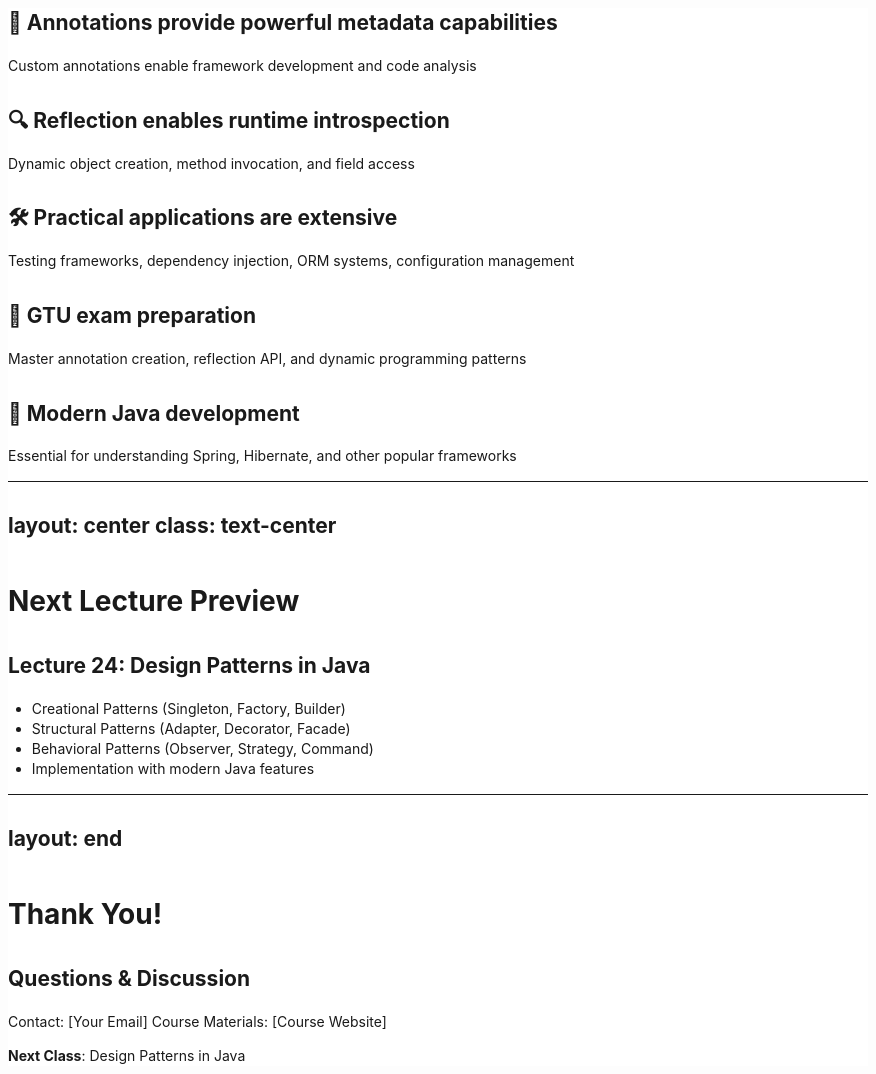## 🎯 **Annotations provide powerful metadata capabilities**
Custom annotations enable framework development and code analysis

## 🔍 **Reflection enables runtime introspection**
Dynamic object creation, method invocation, and field access

## 🛠️ **Practical applications are extensive**
Testing frameworks, dependency injection, ORM systems, configuration management

## 📝 **GTU exam preparation**
Master annotation creation, reflection API, and dynamic programming patterns

## 🚀 **Modern Java development**
Essential for understanding Spring, Hibernate, and other popular frameworks

</v-clicks>

---
layout: center
class: text-center
---

# Next Lecture Preview

## Lecture 24: Design Patterns in Java
- Creational Patterns (Singleton, Factory, Builder)
- Structural Patterns (Adapter, Decorator, Facade)
- Behavioral Patterns (Observer, Strategy, Command)
- Implementation with modern Java features

---
layout: end
---

# Thank You!

## Questions & Discussion

Contact: [Your Email]
Course Materials: [Course Website]

**Next Class**: Design Patterns in Java